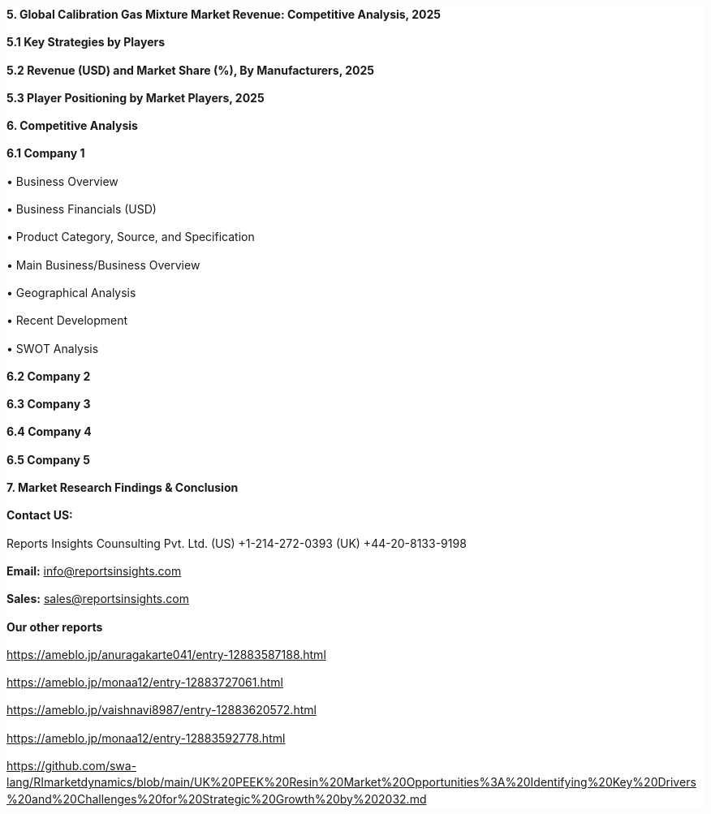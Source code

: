 <strong>5. Global Calibration Gas Mixture Market Revenue: Competitive Analysis, 2025</strong>

<strong>5.1 Key Strategies by Players</strong>

<strong>5.2 Revenue (USD) and Market Share (%), By Manufacturers, 2025</strong>

<strong>5.3 Player Positioning by Market Players, 2025</strong>

<strong>6. Competitive Analysis</strong>

<strong>6.1 Company 1</strong>

• Business Overview

• Business Financials (USD)

• Product Category, Source, and Specification

• Main Business/Business Overview

• Geographical Analysis

• Recent Development

• SWOT Analysis

<strong>6.2 Company 2</strong>

<strong>6.3 Company 3</strong>

<strong>6.4 Company 4</strong>

<strong>6.5 Company 5</strong>

<strong>7. Market Research Findings &amp; Conclusion</strong>

<strong>Contact US:</strong>

Reports Insights Counsulting Pvt. Ltd.
(US) +1-214-272-0393
(UK) +44-20-8133-9198
<p class=""""><b>Email:</b> <a href=mailto:info@reportsinsights.com>info@reportsinsights.com</a></p>
<p class=""""><b>Sales:</b> <a href=mailto:sales@reportsinsights.com>sales@reportsinsights.com</a></p>

<strong>Our other reports</strong>

<a href=https://ameblo.jp/anuragakarte041/entry-12883587188.html>https://ameblo.jp/anuragakarte041/entry-12883587188.html</a>

<a href=https://ameblo.jp/monaa12/entry-12883727061.html>https://ameblo.jp/monaa12/entry-12883727061.html</a>

<a href=https://ameblo.jp/vaishnavi8987/entry-12883620572.html>https://ameblo.jp/vaishnavi8987/entry-12883620572.html</a>

<a href=https://ameblo.jp/monaa12/entry-12883592778.html>https://ameblo.jp/monaa12/entry-12883592778.html</a>

<a href=https://github.com/swa-lang/RImarketdynamics/blob/main/UK%20PEEK%20Resin%20Market%20Opportunities%3A%20Identifying%20Key%20Drivers%20and%20Challenges%20for%20Strategic%20Growth%20by%202032.md>https://github.com/swa-lang/RImarketdynamics/blob/main/UK%20PEEK%20Resin%20Market%20Opportunities%3A%20Identifying%20Key%20Drivers%20and%20Challenges%20for%20Strategic%20Growth%20by%202032.md</a>
